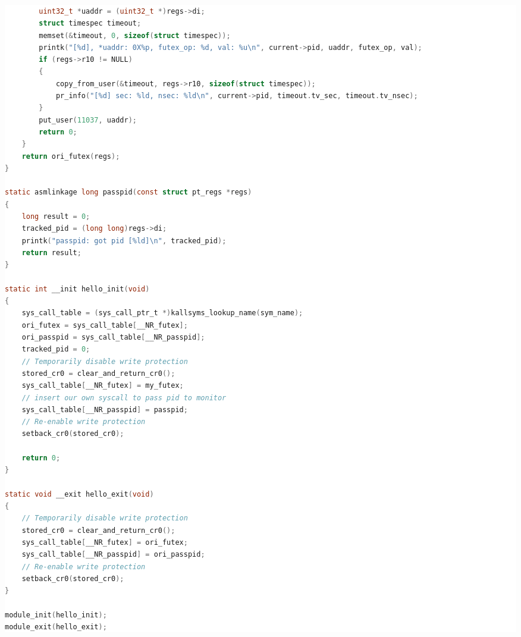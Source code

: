 ```c
        uint32_t *uaddr = (uint32_t *)regs->di;
        struct timespec timeout;
        memset(&timeout, 0, sizeof(struct timespec));
        printk("[%d], *uaddr: 0X%p, futex_op: %d, val: %u\n", current->pid, uaddr, futex_op, val);
        if (regs->r10 != NULL)
        {
            copy_from_user(&timeout, regs->r10, sizeof(struct timespec));
            pr_info("[%d] sec: %ld, nsec: %ld\n", current->pid, timeout.tv_sec, timeout.tv_nsec);
        }
        put_user(11037, uaddr);
        return 0;
    }
    return ori_futex(regs);
}

static asmlinkage long passpid(const struct pt_regs *regs)
{
    long result = 0;
    tracked_pid = (long long)regs->di;
    printk("passpid: got pid [%ld]\n", tracked_pid);
    return result;
}

static int __init hello_init(void)
{
    sys_call_table = (sys_call_ptr_t *)kallsyms_lookup_name(sym_name);
    ori_futex = sys_call_table[__NR_futex];
    ori_passpid = sys_call_table[__NR_passpid];
    tracked_pid = 0;
    // Temporarily disable write protection
    stored_cr0 = clear_and_return_cr0();
    sys_call_table[__NR_futex] = my_futex;
    // insert our own syscall to pass pid to monitor
    sys_call_table[__NR_passpid] = passpid;
    // Re-enable write protection
    setback_cr0(stored_cr0);

    return 0;
}

static void __exit hello_exit(void)
{
    // Temporarily disable write protection
    stored_cr0 = clear_and_return_cr0();
    sys_call_table[__NR_futex] = ori_futex;
    sys_call_table[__NR_passpid] = ori_passpid;
    // Re-enable write protection
    setback_cr0(stored_cr0);
}

module_init(hello_init);
module_exit(hello_exit);
```
